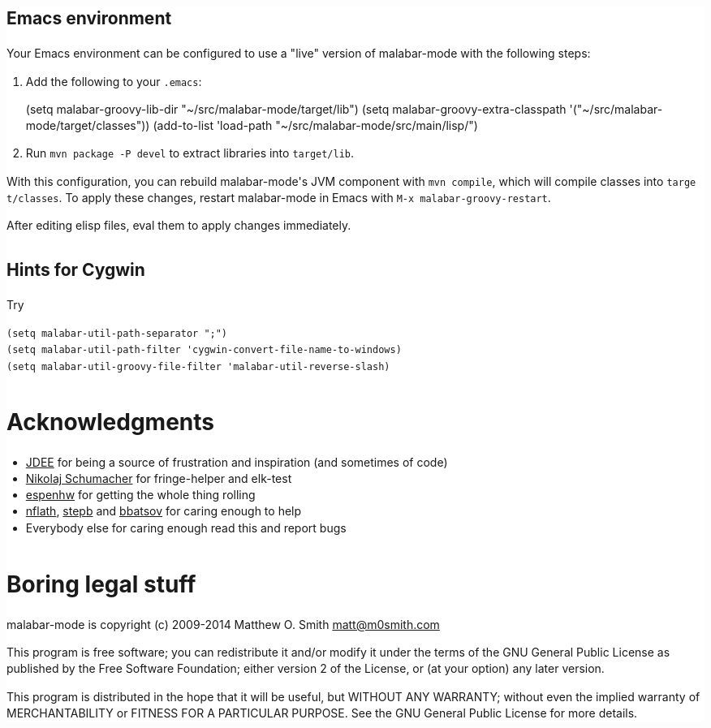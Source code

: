 ## Emacs environment

Your Emacs environment can be configured to use a "live" version
of malabar-mode with the following steps:

1. Add the following to your `.emacs`:

    (setq malabar-groovy-lib-dir "~/src/malabar-mode/target/lib")
    (setq malabar-groovy-extra-classpath '("~/src/malabar-mode/target/classes"))
    (add-to-list 'load-path "~/src/malabar-mode/src/main/lisp/")

2. Run `mvn package -P devel` to extract libraries into
   `target/lib`.
   
With this configuration, you can rebuild malabar-mode's JVM
component with `mvn compile`, which will compile classes into
`target/classes`. To apply these changes, restart malabar-mode
in Emacs with `M-x malabar-groovy-restart`.

After editing elisp files, eval them to apply changes
immediately.

## Hints for Cygwin

Try

    (setq malabar-util-path-separator ";")
    (setq malabar-util-path-filter 'cygwin-convert-file-name-to-windows)
    (setq malabar-util-groovy-file-filter 'malabar-util-reverse-slash)


# Acknowledgments

* [JDEE][] for being a source of frustration and inspiration (and sometimes of code)
* [Nikolaj Schumacher][] for fringe-helper and elk-test
* [espenhw](https://github.com/espenhw) for getting the whole thing rolling
* [nflath](https://github.com/nflath), [stepb](https://github.com/stepb) and [bbatsov](https://github.com/bbatsov) for caring enough to help
* Everybody else for caring enough read this and report bugs

# Boring legal stuff

malabar-mode is copyright (c) 2009-2014 Matthew O. Smith <matt@m0smith.com>

This program is free software; you can redistribute it and/or
modify it under the terms of the GNU General Public License as
published by the Free Software Foundation; either version 2 of the
License, or (at your option) any later version.

This program is distributed in the hope that it will be useful, but
WITHOUT ANY WARRANTY; without even the implied warranty of
MERCHANTABILITY or FITNESS FOR A PARTICULAR PURPOSE.  See the GNU
General Public License for more details.


[JDEE]: http://jdee.sourceforge.net/
[run jdb on an applet]: http://jdee.sourceforge.net/jdedoc/html/jde-ug/jde-ug-content.html#d0e4142
[BeanShell]: http://www.beanshell.org/
[my blog]: http://blog.grumblesmurf.org/
[Maven]: http://maven.apache.org/
[CEDET]: http://cedet.sourceforge.net/
[Groovy]: http://groovy.codehaus.org/
[Junit]: http://www.junit.org/
[issue tracker]: http://github.com/m0smith/malabar-mode/issues
[Nikolaj Schumacher]: http://nschum.de/src/emacs/
[standard Semantic code completion]: http://cedet.sourceforge.net/intellisense.shtml
[Elvis operator]: http://groovy.codehaus.org/Operators#Operators-ElvisOperator
[git-flow]: http://nvie.com/posts/a-successful-git-branching-model/